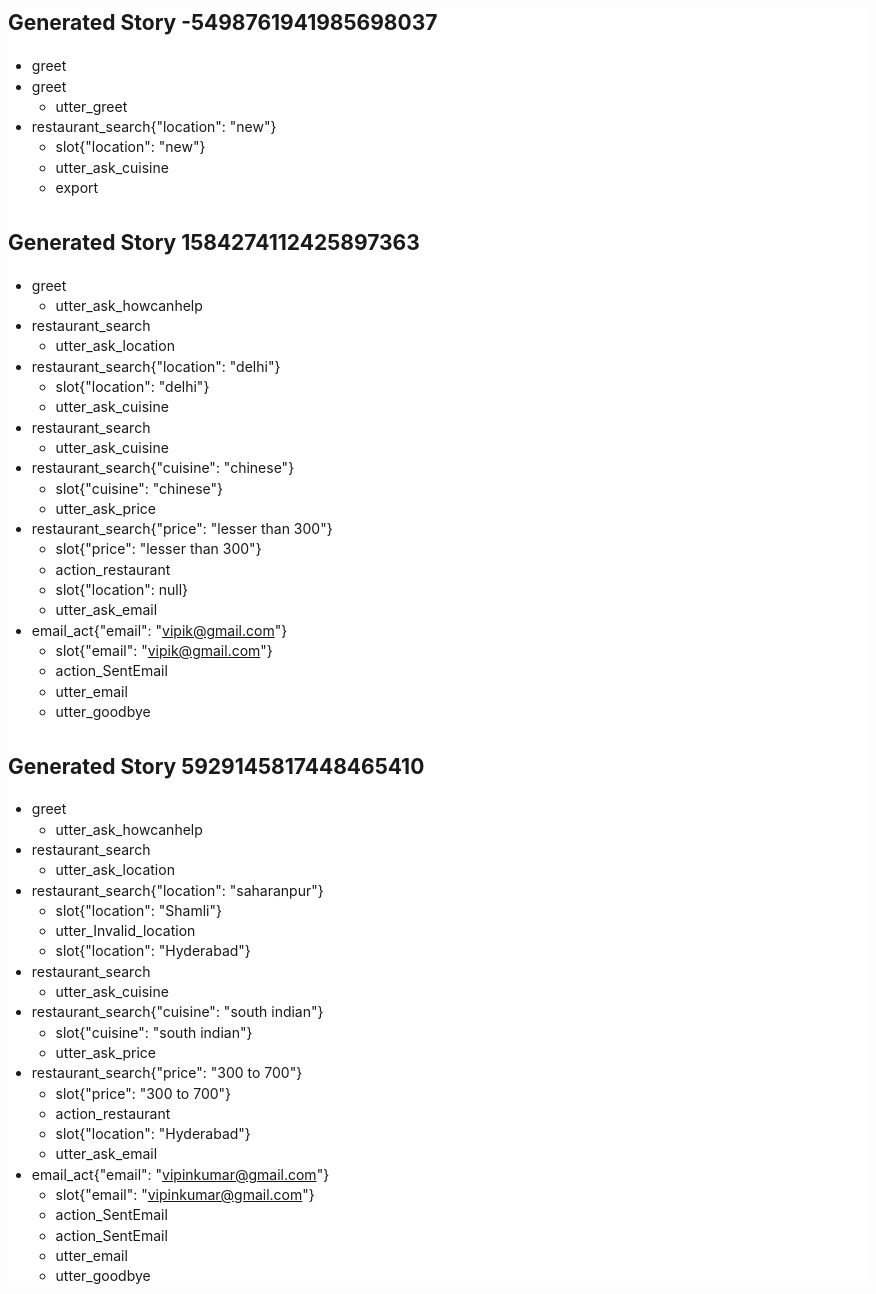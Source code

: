 ## Generated Story -5498761941985698037
* greet
* greet
    - utter_greet
* restaurant_search{"location": "new"}
    - slot{"location": "new"}
    - utter_ask_cuisine
    - export

## Generated Story 1584274112425897363
* greet
    - utter_ask_howcanhelp
* restaurant_search
    - utter_ask_location
* restaurant_search{"location": "delhi"}
    - slot{"location": "delhi"}
    - utter_ask_cuisine
* restaurant_search
    - utter_ask_cuisine
* restaurant_search{"cuisine": "chinese"}
    - slot{"cuisine": "chinese"}
    - utter_ask_price
* restaurant_search{"price": "lesser than 300"}
    - slot{"price": "lesser than 300"}
    - action_restaurant
    - slot{"location": null}
    - utter_ask_email
* email_act{"email": "vipik@gmail.com"}
    - slot{"email": "vipik@gmail.com"}
    - action_SentEmail   
    - utter_email
    - utter_goodbye
    
	
## Generated Story 5929145817448465410
* greet
    - utter_ask_howcanhelp
* restaurant_search
    - utter_ask_location
* restaurant_search{"location": "saharanpur"}
    - slot{"location": "Shamli"}
    - utter_Invalid_location
	- slot{"location": "Hyderabad"}
* restaurant_search
    - utter_ask_cuisine
* restaurant_search{"cuisine": "south indian"}
    - slot{"cuisine": "south indian"}
    - utter_ask_price
* restaurant_search{"price": "300 to 700"}
    - slot{"price": "300 to 700"}
    - action_restaurant
    - slot{"location": "Hyderabad"}
    - utter_ask_email
* email_act{"email": "vipinkumar@gmail.com"}
    - slot{"email": "vipinkumar@gmail.com"}
    - action_SentEmail
    - action_SentEmail
    - utter_email
    - utter_goodbye
    
